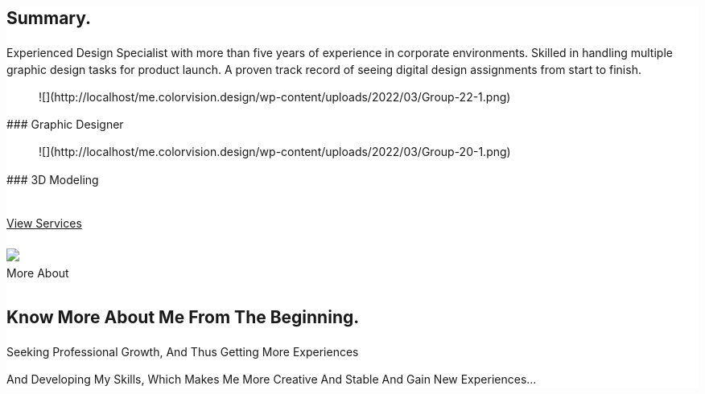 ## Summary.

Experienced Design Specialist with more than five years of experience in corporate environments. Skilled in handling multiple graphic design tasks for product launch. A proven track record of seeing digital design assignments from start to finish.

<style>.elementor-widget-image-box .elementor-image-box-content{width:100%}@media (min-width:768px){.elementor-widget-image-box.elementor-position-left .elementor-image-box-wrapper,.elementor-widget-image-box.elementor-position-right .elementor-image-box-wrapper{display:-webkit-box;display:-ms-flexbox;display:flex}.elementor-widget-image-box.elementor-position-right .elementor-image-box-wrapper{text-align:right;-webkit-box-orient:horizontal;-webkit-box-direction:reverse;-ms-flex-direction:row-reverse;flex-direction:row-reverse}.elementor-widget-image-box.elementor-position-left .elementor-image-box-wrapper{text-align:left;-webkit-box-orient:horizontal;-webkit-box-direction:normal;-ms-flex-direction:row;flex-direction:row}.elementor-widget-image-box.elementor-position-top .elementor-image-box-img{margin:auto}.elementor-widget-image-box.elementor-vertical-align-top .elementor-image-box-wrapper{-webkit-box-align:start;-ms-flex-align:start;align-items:flex-start}.elementor-widget-image-box.elementor-vertical-align-middle .elementor-image-box-wrapper{-webkit-box-align:center;-ms-flex-align:center;align-items:center}.elementor-widget-image-box.elementor-vertical-align-bottom .elementor-image-box-wrapper{-webkit-box-align:end;-ms-flex-align:end;align-items:flex-end}}@media (max-width:767px){.elementor-widget-image-box .elementor-image-box-img{margin-left:auto!important;margin-right:auto!important;margin-bottom:15px}}.elementor-widget-image-box .elementor-image-box-img{display:inline-block}.elementor-widget-image-box .elementor-image-box-title a{color:inherit}.elementor-widget-image-box .elementor-image-box-wrapper{text-align:center}.elementor-widget-image-box .elementor-image-box-description{margin:0}</style><figure>![](http://localhost/me.colorvision.design/wp-content/uploads/2022/03/Group-22-1.png)</figure>### Graphic Designer

<figure>![](http://localhost/me.colorvision.design/wp-content/uploads/2022/03/Group-20-1.png)</figure>### 3D Modeling

 [  
 View Services  
 ](https://me.colorvision.design/services/)  
 ![](http://localhost/me.colorvision.design/wp-content/uploads/2022/03/Mask-Group-2-22.png)  
 More About

## Know More About Me From The Beginning.

Seeking Professional Growth, And Thus Getting More Experiences

And Developing My Skills, Which Makes Me More Creative And Stable And Gain New Experiences…
